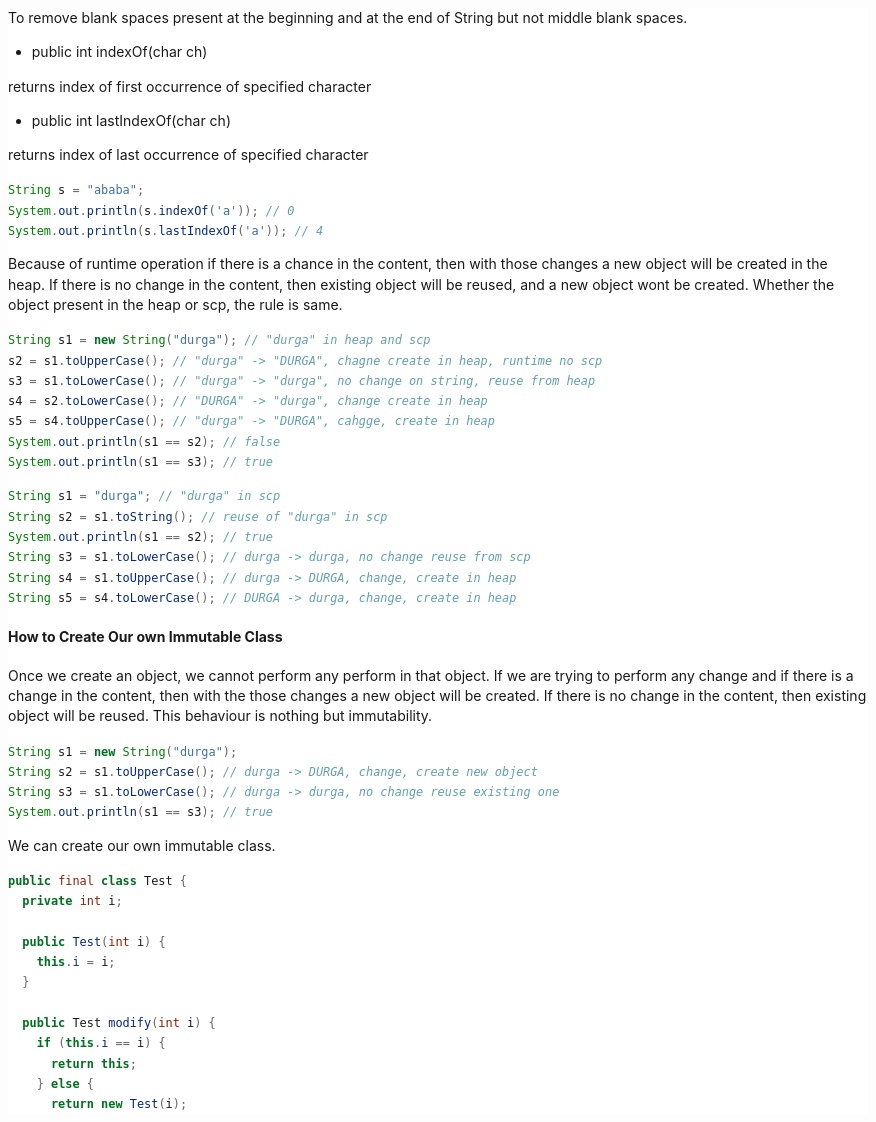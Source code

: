 To remove blank spaces present at the beginning and at the end of String but not
middle blank spaces.

- public int indexOf(char ch)

returns index of first occurrence of specified character

- public int lastIndexOf(char ch)

returns index of last occurrence of specified character

```java
String s = "ababa";
System.out.println(s.indexOf('a')); // 0
System.out.println(s.lastIndexOf('a')); // 4
```

Because of runtime operation if there is a chance in the content, then with
those changes a new object will be created in the heap. If there is no change in
the content, then existing object will be reused, and a new object wont be
created. Whether the object present in the heap or scp, the rule is same.

```java
String s1 = new String("durga"); // "durga" in heap and scp
s2 = s1.toUpperCase(); // "durga" -> "DURGA", chagne create in heap, runtime no scp
s3 = s1.toLowerCase(); // "durga" -> "durga", no change on string, reuse from heap
s4 = s2.toLowerCase(); // "DURGA" -> "durga", change create in heap
s5 = s4.toUpperCase(); // "durga" -> "DURGA", cahgge, create in heap
System.out.println(s1 == s2); // false
System.out.println(s1 == s3); // true
```

```java
String s1 = "durga"; // "durga" in scp
String s2 = s1.toString(); // reuse of "durga" in scp
System.out.println(s1 == s2); // true
String s3 = s1.toLowerCase(); // durga -> durga, no change reuse from scp
String s4 = s1.toUpperCase(); // durga -> DURGA, change, create in heap
String s5 = s4.toLowerCase(); // DURGA -> durga, change, create in heap
```

#### How to Create Our own Immutable Class
Once we create an object, we cannot perform any perform in that object. If we
are trying to perform any change and if there is a change in the content, then
with the those changes a new object will be created. If there is no change in
the content, then existing object will be reused. This behaviour is nothing but
immutability.

```java
String s1 = new String("durga");
String s2 = s1.toUpperCase(); // durga -> DURGA, change, create new object
String s3 = s1.toLowerCase(); // durga -> durga, no change reuse existing one
System.out.println(s1 == s3); // true
```

We can create our own immutable class.

```java
public final class Test {
  private int i;

  public Test(int i) {
    this.i = i;
  }

  public Test modify(int i) {
    if (this.i == i) {
      return this;
    } else {
      return new Test(i);
```
